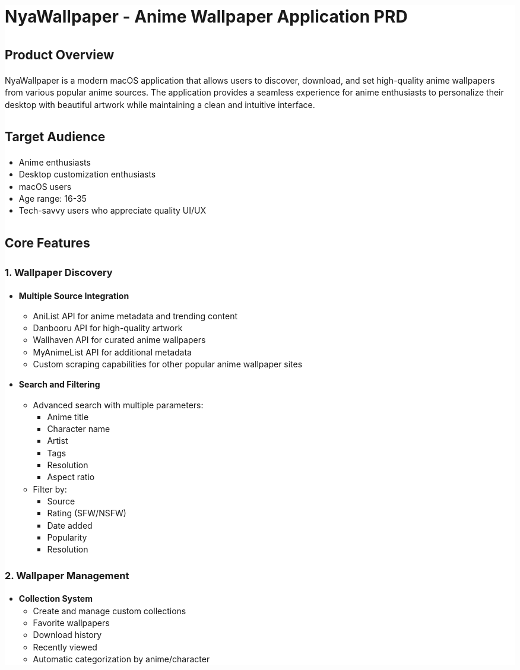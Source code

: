 # NyaWallpaper - Anime Wallpaper Application PRD

## Product Overview
NyaWallpaper is a modern macOS application that allows users to discover, download, and set high-quality anime wallpapers from various popular anime sources. The application provides a seamless experience for anime enthusiasts to personalize their desktop with beautiful artwork while maintaining a clean and intuitive interface.

## Target Audience
- Anime enthusiasts
- Desktop customization enthusiasts
- macOS users
- Age range: 16-35
- Tech-savvy users who appreciate quality UI/UX

## Core Features

### 1. Wallpaper Discovery
- **Multiple Source Integration**
  - AniList API for anime metadata and trending content
  - Danbooru API for high-quality artwork
  - Wallhaven API for curated anime wallpapers
  - MyAnimeList API for additional metadata
  - Custom scraping capabilities for other popular anime wallpaper sites

- **Search and Filtering**
  - Advanced search with multiple parameters:
    - Anime title
    - Character name
    - Artist
    - Tags
    - Resolution
    - Aspect ratio
  - Filter by:
    - Source
    - Rating (SFW/NSFW)
    - Date added
    - Popularity
    - Resolution

### 2. Wallpaper Management
- **Collection System**
  - Create and manage custom collections
  - Favorite wallpapers
  - Download history
  - Recently viewed
  - Automatic categorization by anime/character
